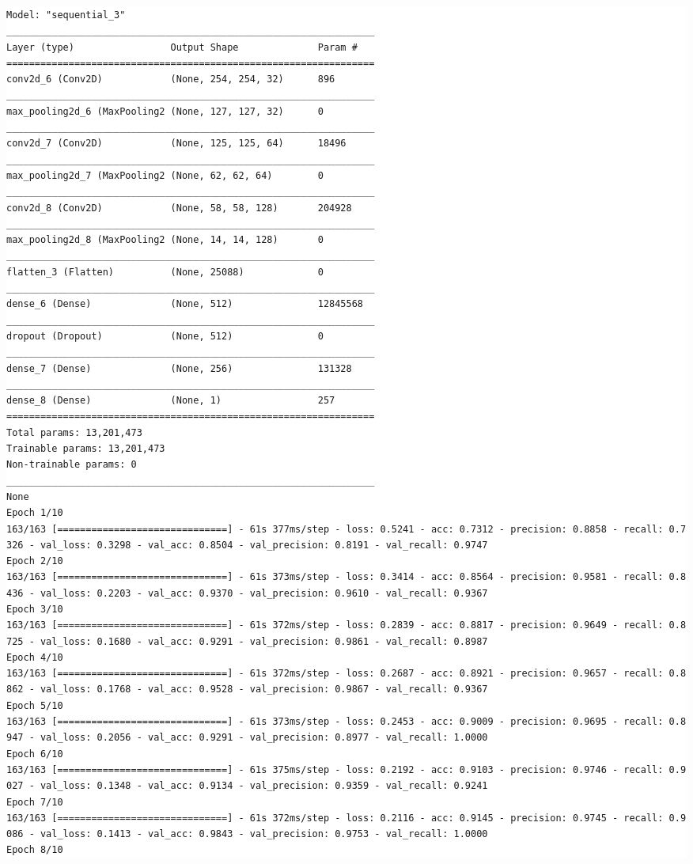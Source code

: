     Model: "sequential_3"
    _________________________________________________________________
    Layer (type)                 Output Shape              Param #   
    =================================================================
    conv2d_6 (Conv2D)            (None, 254, 254, 32)      896       
    _________________________________________________________________
    max_pooling2d_6 (MaxPooling2 (None, 127, 127, 32)      0         
    _________________________________________________________________
    conv2d_7 (Conv2D)            (None, 125, 125, 64)      18496     
    _________________________________________________________________
    max_pooling2d_7 (MaxPooling2 (None, 62, 62, 64)        0         
    _________________________________________________________________
    conv2d_8 (Conv2D)            (None, 58, 58, 128)       204928    
    _________________________________________________________________
    max_pooling2d_8 (MaxPooling2 (None, 14, 14, 128)       0         
    _________________________________________________________________
    flatten_3 (Flatten)          (None, 25088)             0         
    _________________________________________________________________
    dense_6 (Dense)              (None, 512)               12845568  
    _________________________________________________________________
    dropout (Dropout)            (None, 512)               0         
    _________________________________________________________________
    dense_7 (Dense)              (None, 256)               131328    
    _________________________________________________________________
    dense_8 (Dense)              (None, 1)                 257       
    =================================================================
    Total params: 13,201,473
    Trainable params: 13,201,473
    Non-trainable params: 0
    _________________________________________________________________
    None
    Epoch 1/10
    163/163 [==============================] - 61s 377ms/step - loss: 0.5241 - acc: 0.7312 - precision: 0.8858 - recall: 0.7326 - val_loss: 0.3298 - val_acc: 0.8504 - val_precision: 0.8191 - val_recall: 0.9747
    Epoch 2/10
    163/163 [==============================] - 61s 373ms/step - loss: 0.3414 - acc: 0.8564 - precision: 0.9581 - recall: 0.8436 - val_loss: 0.2203 - val_acc: 0.9370 - val_precision: 0.9610 - val_recall: 0.9367
    Epoch 3/10
    163/163 [==============================] - 61s 372ms/step - loss: 0.2839 - acc: 0.8817 - precision: 0.9649 - recall: 0.8725 - val_loss: 0.1680 - val_acc: 0.9291 - val_precision: 0.9861 - val_recall: 0.8987
    Epoch 4/10
    163/163 [==============================] - 61s 372ms/step - loss: 0.2687 - acc: 0.8921 - precision: 0.9657 - recall: 0.8862 - val_loss: 0.1768 - val_acc: 0.9528 - val_precision: 0.9867 - val_recall: 0.9367
    Epoch 5/10
    163/163 [==============================] - 61s 373ms/step - loss: 0.2453 - acc: 0.9009 - precision: 0.9695 - recall: 0.8947 - val_loss: 0.2056 - val_acc: 0.9291 - val_precision: 0.8977 - val_recall: 1.0000
    Epoch 6/10
    163/163 [==============================] - 61s 375ms/step - loss: 0.2192 - acc: 0.9103 - precision: 0.9746 - recall: 0.9027 - val_loss: 0.1348 - val_acc: 0.9134 - val_precision: 0.9359 - val_recall: 0.9241
    Epoch 7/10
    163/163 [==============================] - 61s 372ms/step - loss: 0.2116 - acc: 0.9145 - precision: 0.9745 - recall: 0.9086 - val_loss: 0.1413 - val_acc: 0.9843 - val_precision: 0.9753 - val_recall: 1.0000
    Epoch 8/10